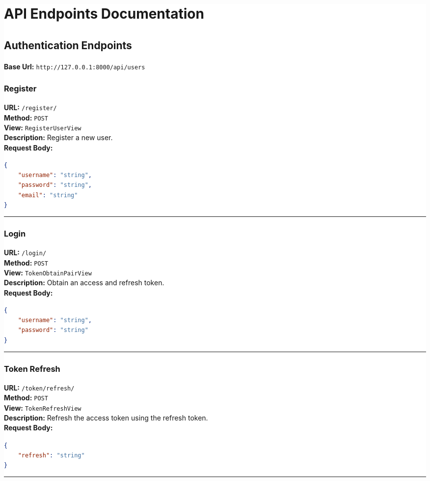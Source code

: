 # API Endpoints Documentation

## Authentication Endpoints

**Base Url:** ```http://127.0.0.1:8000/api/users```

### Register
**URL:** `/register/`  
**Method:** `POST`  
**View:** `RegisterUserView`  
**Description:** Register a new user.  
**Request Body:**
```json
{
    "username": "string",
    "password": "string",
    "email": "string"
}
```

---

### Login
**URL:** `/login/`  
**Method:** `POST`  
**View:** `TokenObtainPairView`  
**Description:** Obtain an access and refresh token.  
**Request Body:**
```json
{
    "username": "string",
    "password": "string"
}
```

---

### Token Refresh
**URL:** `/token/refresh/`  
**Method:** `POST`  
**View:** `TokenRefreshView`  
**Description:** Refresh the access token using the refresh token.  
**Request Body:**
```json
{
    "refresh": "string"
}
```

---

